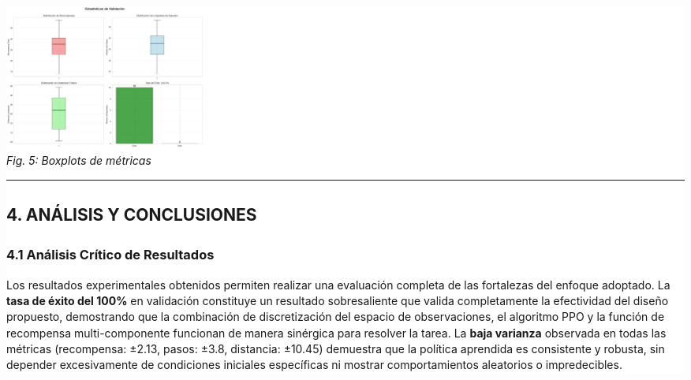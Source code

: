 <img src="plots/validate_boxplots.jpg" alt="Boxplots" width="250"/>
<br><em>Fig. 5: Boxplots de métricas</em>
</td>
</tr>
</table>

---

## 4. ANÁLISIS Y CONCLUSIONES

### 4.1 Análisis Crítico de Resultados

Los resultados experimentales obtenidos permiten realizar una evaluación completa de las fortalezas del enfoque adoptado. La **tasa de éxito del 100%** en validación constituye un resultado sobresaliente que valida completamente la efectividad del diseño propuesto, demostrando que la combinación de discretización del espacio de observaciones, el algoritmo PPO y la función de recompensa multi-componente funcionan de manera sinérgica para resolver la tarea. La **baja varianza** observada en todas las métricas (recompensa: ±2.13, pasos: ±3.8, distancia: ±10.45) demuestra que la política aprendida es consistente y robusta, sin depender excesivamente de condiciones iniciales específicas ni mostrar comportamientos aleatorios o impredecibles.
